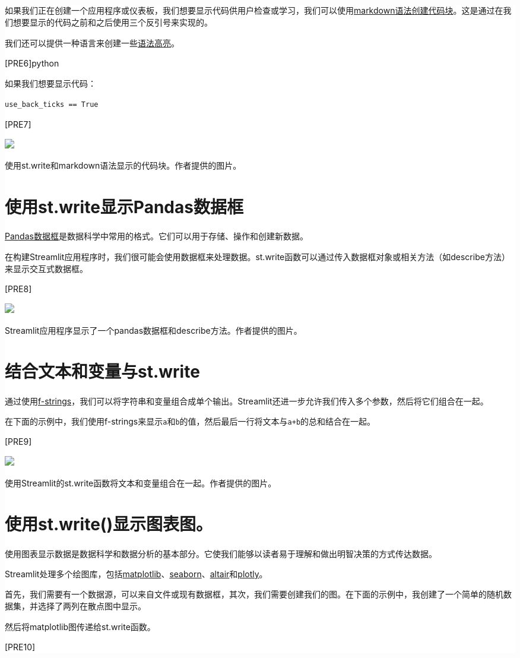 如果我们正在创建一个应用程序或仪表板，我们想要显示代码供用户检查或学习，我们可以使用[markdown语法创建代码块](https://www.markdownguide.org/extended-syntax/#fenced-code-blocks)。这是通过在我们想要显示的代码之前和之后使用三个反引号来实现的。

我们还可以提供一种语言来创建一些[语法高亮](https://www.markdownguide.org/extended-syntax/#fenced-code-blocks)。

[PRE6]python

如果我们想要显示代码：

    use_back_ticks == True

[PRE7]

![](../Images/3c304816c87a01245093dd826e379169.png)

使用st.write和markdown语法显示的代码块。作者提供的图片。

# 使用st.write显示Pandas数据框

[Pandas数据框](https://pandas.pydata.org/docs/reference/api/pandas.DataFrame.html)是数据科学中常用的格式。它们可以用于存储、操作和创建新数据。

在构建Streamlit应用程序时，我们很可能会使用数据框来处理数据。st.write函数可以通过传入数据框对象或相关方法（如describe方法）来显示交互式数据框。

[PRE8]

![](../Images/160812df93172b18bc5f507c2c2d776c.png)

Streamlit应用程序显示了一个pandas数据框和describe方法。作者提供的图片。

# 结合文本和变量与st.write

通过使用[f-strings](https://realpython.com/python-f-strings/)，我们可以将字符串和变量组合成单个输出。Streamlit还进一步允许我们传入多个参数，然后将它们组合在一起。

在下面的示例中，我们使用f-strings来显示`a`和`b`的值，然后最后一行将文本与`a+b`的总和结合在一起。

[PRE9]

![](../Images/392546e7bb20e27a2d85efaf3d5f362e.png)

使用Streamlit的st.write函数将文本和变量组合在一起。作者提供的图片。

# 使用st.write()显示图表图。

使用图表显示数据是数据科学和数据分析的基本部分。它使我们能够以读者易于理解和做出明智决策的方式传达数据。

Streamlit处理多个绘图库，包括[matplotlib](https://matplotlib.org/)、[seaborn](https://seaborn.pydata.org/)、[altair](https://altair-viz.github.io/)和[plotly](https://plotly.com/)。

首先，我们需要有一个数据源，可以来自文件或现有数据框，其次，我们需要创建我们的图。在下面的示例中，我创建了一个简单的随机数据集，并选择了两列在散点图中显示。

然后将matplotlib图传递给st.write函数。

[PRE10]
